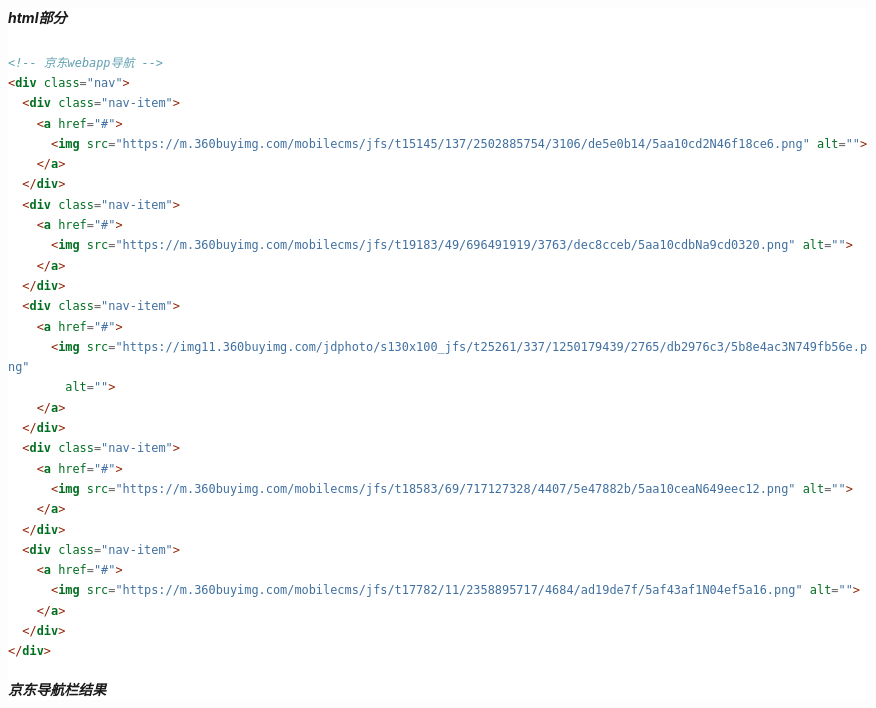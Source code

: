 ##### html部分
``` html
<!-- 京东webapp导航 -->
<div class="nav">
  <div class="nav-item">
    <a href="#">
      <img src="https://m.360buyimg.com/mobilecms/jfs/t15145/137/2502885754/3106/de5e0b14/5aa10cd2N46f18ce6.png" alt="">
    </a>
  </div>
  <div class="nav-item">
    <a href="#">
      <img src="https://m.360buyimg.com/mobilecms/jfs/t19183/49/696491919/3763/dec8cceb/5aa10cdbNa9cd0320.png" alt="">
    </a>
  </div>
  <div class="nav-item">
    <a href="#">
      <img src="https://img11.360buyimg.com/jdphoto/s130x100_jfs/t25261/337/1250179439/2765/db2976c3/5b8e4ac3N749fb56e.png"
        alt="">
    </a>
  </div>
  <div class="nav-item">
    <a href="#">
      <img src="https://m.360buyimg.com/mobilecms/jfs/t18583/69/717127328/4407/5e47882b/5aa10ceaN649eec12.png" alt="">
    </a>
  </div>
  <div class="nav-item">
    <a href="#">
      <img src="https://m.360buyimg.com/mobilecms/jfs/t17782/11/2358895717/4684/ad19de7f/5af43af1N04ef5a16.png" alt="">
    </a>
  </div>
</div>
```

##### 京东导航栏结果